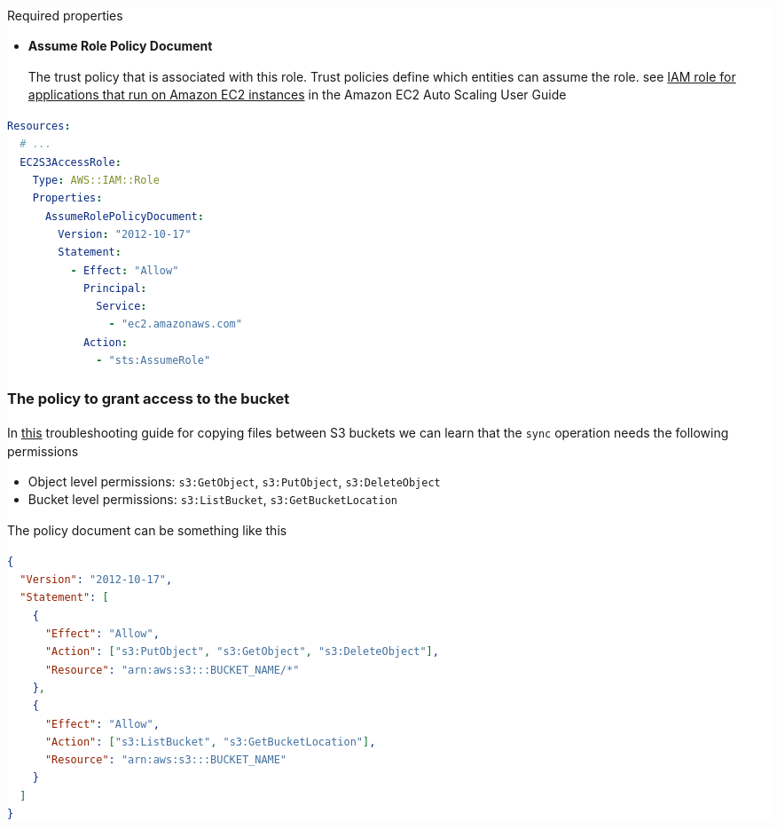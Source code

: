 Required properties

- **Assume Role Policy Document**

  The trust policy that is associated with this role. Trust policies define which entities can assume the role.
  see [IAM role for applications that run on Amazon EC2 instances](https://docs.aws.amazon.com/autoscaling/ec2/userguide/us-iam-role.html) in the Amazon EC2 Auto Scaling User Guide

```yml
Resources:
  # ...
  EC2S3AccessRole:
    Type: AWS::IAM::Role
    Properties:
      AssumeRolePolicyDocument:
        Version: "2012-10-17"
        Statement:
          - Effect: "Allow"
            Principal:
              Service:
                - "ec2.amazonaws.com"
            Action:
              - "sts:AssumeRole"
```

### The policy to grant access to the bucket

In [this](https://aws.amazon.com/premiumsupport/knowledge-center/s3-troubleshoot-copy-between-buckets/) troubleshooting guide for copying files between S3 buckets we can learn that the `sync` operation needs the following permissions

- Object level permissions: `s3:GetObject`, `s3:PutObject`, `s3:DeleteObject`
- Bucket level permissions: `s3:ListBucket`, `s3:GetBucketLocation`

The policy document can be something like this

```json
{
  "Version": "2012-10-17",
  "Statement": [
    {
      "Effect": "Allow",
      "Action": ["s3:PutObject", "s3:GetObject", "s3:DeleteObject"],
      "Resource": "arn:aws:s3:::BUCKET_NAME/*"
    },
    {
      "Effect": "Allow",
      "Action": ["s3:ListBucket", "s3:GetBucketLocation"],
      "Resource": "arn:aws:s3:::BUCKET_NAME"
    }
  ]
}
```
